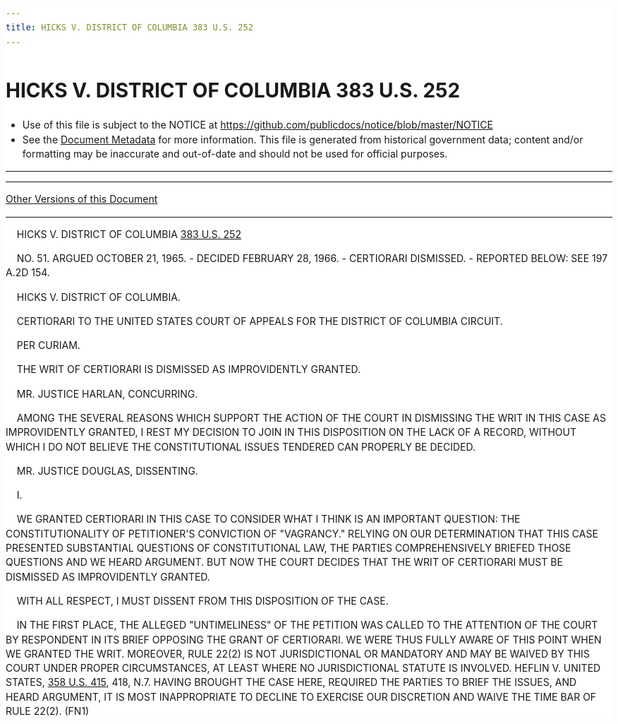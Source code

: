 ```yaml
---
title: HICKS V. DISTRICT OF COLUMBIA 383 U.S. 252
---
```


# HICKS V. DISTRICT OF COLUMBIA 383 U.S. 252

* Use of this file is subject to the NOTICE at https://github.com/publicdocs/notice/blob/master/NOTICE
* See the [Document Metadata](../../../index.md) for more information.
  This file is generated from historical government data; content and/or formatting may be inaccurate and out-of-date and should not be used for official purposes.

----------
----------

[Other Versions of this Document](https://publicdocs.github.io/go/links?ns=uslm-x&ref=%2Fus%2Fcourts%2Fscotus%2FusReporter%2F383%2F252)

----------

    HICKS V. DISTRICT OF COLUMBIA [383 U.S. 252][/us/courts/scotus/usReporter/383/252]

    NO. 51.  ARGUED OCTOBER 21, 1965.  - DECIDED FEBRUARY 28, 1966.  - CERTIORARI DISMISSED.  - REPORTED BELOW:  SEE 197 A.2D 154.

    HICKS V. DISTRICT OF COLUMBIA.

    CERTIORARI TO THE UNITED STATES COURT OF APPEALS FOR THE DISTRICT OF COLUMBIA CIRCUIT.

    PER CURIAM.

    THE WRIT OF CERTIORARI IS DISMISSED AS IMPROVIDENTLY GRANTED.

    MR. JUSTICE HARLAN, CONCURRING.

    AMONG THE SEVERAL REASONS WHICH SUPPORT THE ACTION OF THE COURT IN DISMISSING THE WRIT IN THIS CASE AS IMPROVIDENTLY GRANTED, I REST MY DECISION TO JOIN IN THIS DISPOSITION ON THE LACK OF A RECORD, WITHOUT WHICH I DO NOT BELIEVE THE CONSTITUTIONAL ISSUES TENDERED CAN PROPERLY BE DECIDED.

    MR. JUSTICE DOUGLAS, DISSENTING.

    I.

    WE GRANTED CERTIORARI IN THIS CASE TO CONSIDER WHAT I THINK IS AN IMPORTANT QUESTION: THE CONSTITUTIONALITY OF PETITIONER'S CONVICTION OF "VAGRANCY."  RELYING ON OUR DETERMINATION THAT THIS CASE PRESENTED SUBSTANTIAL QUESTIONS OF CONSTITUTIONAL LAW, THE PARTIES COMPREHENSIVELY BRIEFED THOSE QUESTIONS AND WE HEARD ARGUMENT.  BUT NOW THE COURT DECIDES THAT THE WRIT OF CERTIORARI MUST BE DISMISSED AS IMPROVIDENTLY GRANTED.

    WITH ALL RESPECT, I MUST DISSENT FROM THIS DISPOSITION OF THE CASE.

    IN THE FIRST PLACE, THE ALLEGED "UNTIMELINESS" OF THE PETITION WAS CALLED TO THE ATTENTION OF THE COURT BY RESPONDENT IN ITS BRIEF OPPOSING THE GRANT OF CERTIORARI.  WE WERE THUS FULLY AWARE OF THIS POINT WHEN WE GRANTED THE WRIT.  MOREOVER, RULE 22(2) IS NOT JURISDICTIONAL OR MANDATORY AND MAY BE WAIVED BY THIS COURT UNDER PROPER CIRCUMSTANCES, AT LEAST WHERE NO JURISDICTIONAL STATUTE IS INVOLVED.  HEFLIN V. UNITED STATES, [358 U.S. 415][/us/courts/scotus/usReporter/358/415], 418, N.7.  HAVING BROUGHT THE CASE HERE, REQUIRED THE PARTIES TO BRIEF THE ISSUES, AND HEARD ARGUMENT, IT IS MOST INAPPROPRIATE TO DECLINE TO EXERCISE OUR DISCRETION AND WAIVE THE TIME BAR OF RULE 22(2).  (FN1)


[/us/courts/scotus/usReporter/383/252]: https://publicdocs.github.io/go/links?ns=uslm-x&ref=%2Fus%2Fcourts%2Fscotus%2FusReporter%2F383%2F252
[/us/courts/scotus/usReporter/358/415]: https://publicdocs.github.io/go/links?ns=uslm-x&ref=%2Fus%2Fcourts%2Fscotus%2FusReporter%2F358%2F415
[/us/courts/scotus/usReporter/306/451]: https://publicdocs.github.io/go/links?ns=uslm-x&ref=%2Fus%2Fcourts%2Fscotus%2FusReporter%2F306%2F451
[/us/courts/scotus/usReporter/344/357]: https://publicdocs.github.io/go/links?ns=uslm-x&ref=%2Fus%2Fcourts%2Fscotus%2FusReporter%2F344%2F357
[/us/courts/scotus/usReporter/370/660]: https://publicdocs.github.io/go/links?ns=uslm-x&ref=%2Fus%2Fcourts%2Fscotus%2FusReporter%2F370%2F660
[/us/usc/t28/s1254]: https://publicdocs.github.io/go/links?ns=uslm&ref=%2Fus%2Fusc%2Ft28%2Fs1254
[/us/courts/scotus/usReporter/270/633]: https://publicdocs.github.io/go/links?ns=uslm-x&ref=%2Fus%2Fcourts%2Fscotus%2FusReporter%2F270%2F633
[/us/courts/scotus/usReporter/324/42]: https://publicdocs.github.io/go/links?ns=uslm-x&ref=%2Fus%2Fcourts%2Fscotus%2FusReporter%2F324%2F42
[/us/usc/t28/s1651]: https://publicdocs.github.io/go/links?ns=uslm&ref=%2Fus%2Fusc%2Ft28%2Fs1651
